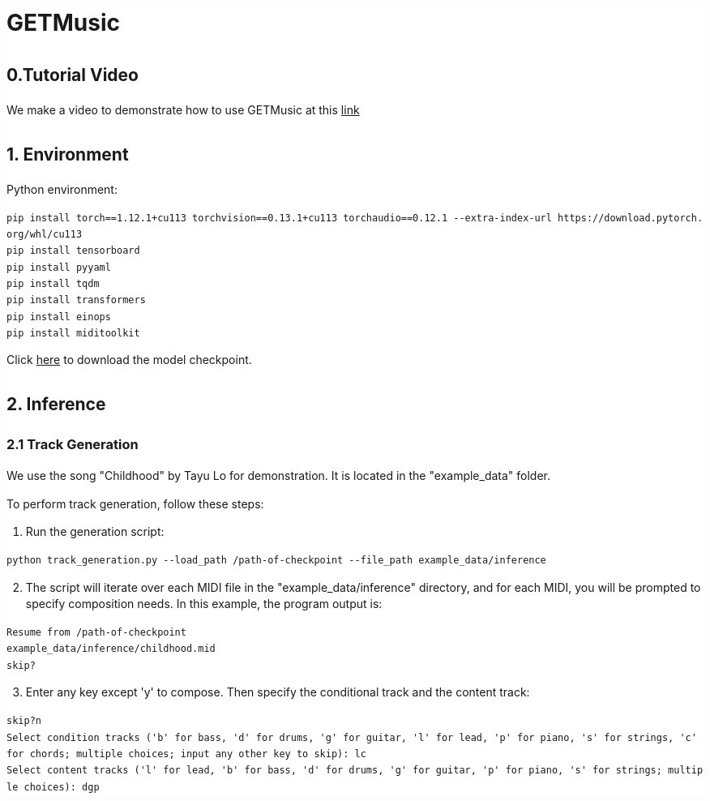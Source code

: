 # GETMusic

## 0.Tutorial Video

We make a video to demonstrate how to use GETMusic at this [link](https://www.youtube.com/watch?v=M2TEQF5x6bc)

## 1. Environment

Python environment:
```
pip install torch==1.12.1+cu113 torchvision==0.13.1+cu113 torchaudio==0.12.1 --extra-index-url https://download.pytorch.org/whl/cu113    
pip install tensorboard    
pip install pyyaml
pip install tqdm
pip install transformers
pip install einops
pip install miditoolkit
```
Click [here](https://1drv.ms/u/s!ArHNvccy1VzPkWGKXZDQY5k-kDi4?e=fFxcEq) to download the model checkpoint.


## 2. Inference

### 2.1 Track Generation

We use the song "Childhood" by Tayu Lo for demonstration. It is located in the "example_data" folder.

To perform track generation, follow these steps:

1. Run the generation script:
```
python track_generation.py --load_path /path-of-checkpoint --file_path example_data/inference
```

2. The script will iterate over each MIDI file in the "example_data/inference" directory, and for each MIDI, you will be prompted to specify composition needs. In this example, the program output is:
```
Resume from /path-of-checkpoint
example_data/inference/childhood.mid
skip?
```

3. Enter any key except 'y' to compose. Then specify the conditional track and the content track:

```
skip?n
Select condition tracks ('b' for bass, 'd' for drums, 'g' for guitar, 'l' for lead, 'p' for piano, 's' for strings, 'c' for chords; multiple choices; input any other key to skip): lc
Select content tracks ('l' for lead, 'b' for bass, 'd' for drums, 'g' for guitar, 'p' for piano, 's' for strings; multiple choices): dgp
```
